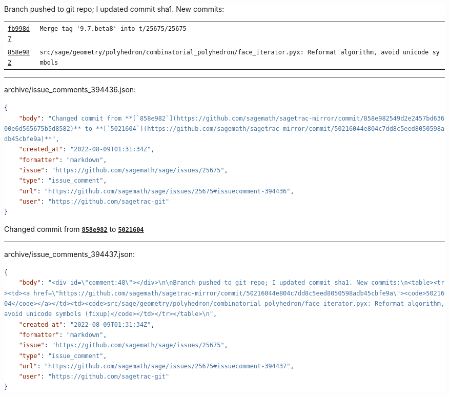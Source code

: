 <div id="comment:47"></div>

Branch pushed to git repo; I updated commit sha1. New commits:
<table><tr><td><a href="https://github.com/sagemath/sagetrac-mirror/commit/fb998d703258d848453f1c1021017e7999dac15a"><code>fb998d7</code></a></td><td><code>Merge tag '9.7.beta8' into t/25675/25675</code></td></tr><tr><td><a href="https://github.com/sagemath/sagetrac-mirror/commit/858e982549d2e2457bd63600e6d565675b5d8582"><code>858e982</code></a></td><td><code>src/sage/geometry/polyhedron/combinatorial_polyhedron/face_iterator.pyx: Reformat algorithm, avoid unicode symbols</code></td></tr></table>




---

archive/issue_comments_394436.json:
```json
{
    "body": "Changed commit from **[`858e982`](https://github.com/sagemath/sagetrac-mirror/commit/858e982549d2e2457bd63600e6d565675b5d8582)** to **[`5021604`](https://github.com/sagemath/sagetrac-mirror/commit/50216044e804c7dd8c5eed8050598adb45cbfe9a)**",
    "created_at": "2022-08-09T01:31:34Z",
    "formatter": "markdown",
    "issue": "https://github.com/sagemath/sage/issues/25675",
    "type": "issue_comment",
    "url": "https://github.com/sagemath/sage/issues/25675#issuecomment-394436",
    "user": "https://github.com/sagetrac-git"
}
```

Changed commit from **[`858e982`](https://github.com/sagemath/sagetrac-mirror/commit/858e982549d2e2457bd63600e6d565675b5d8582)** to **[`5021604`](https://github.com/sagemath/sagetrac-mirror/commit/50216044e804c7dd8c5eed8050598adb45cbfe9a)**



---

archive/issue_comments_394437.json:
```json
{
    "body": "<div id=\"comment:48\"></div>\n\nBranch pushed to git repo; I updated commit sha1. New commits:\n<table><tr><td><a href=\"https://github.com/sagemath/sagetrac-mirror/commit/50216044e804c7dd8c5eed8050598adb45cbfe9a\"><code>5021604</code></a></td><td><code>src/sage/geometry/polyhedron/combinatorial_polyhedron/face_iterator.pyx: Reformat algorithm, avoid unicode symbols (fixup)</code></td></tr></table>\n",
    "created_at": "2022-08-09T01:31:34Z",
    "formatter": "markdown",
    "issue": "https://github.com/sagemath/sage/issues/25675",
    "type": "issue_comment",
    "url": "https://github.com/sagemath/sage/issues/25675#issuecomment-394437",
    "user": "https://github.com/sagetrac-git"
}
```

<div id="comment:48"></div>
